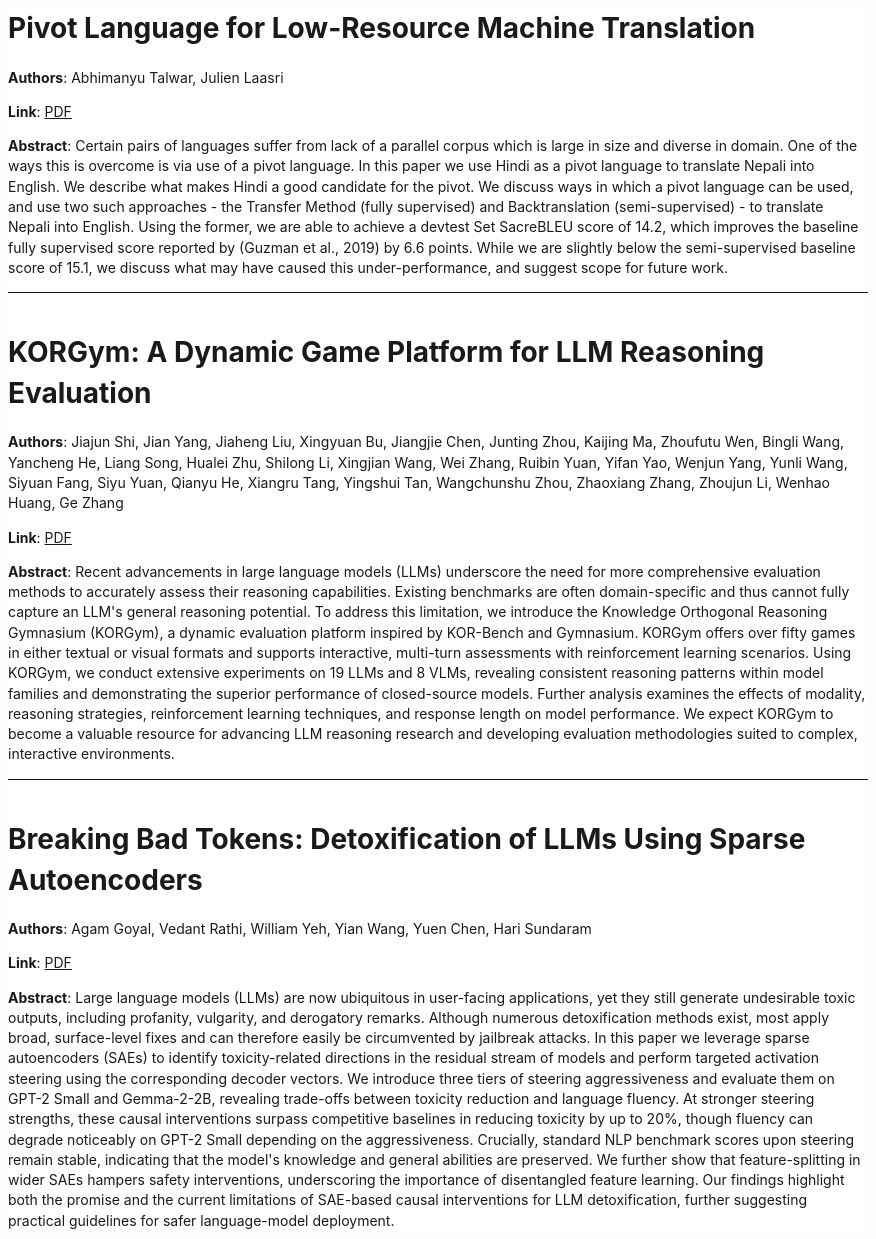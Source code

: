 # Pivot Language for Low-Resource Machine Translation 

**Authors**: Abhimanyu Talwar, Julien Laasri  

**Link**: [PDF](https://arxiv.org/pdf/2505.14553)  

**Abstract**: Certain pairs of languages suffer from lack of a parallel corpus which is large in size and diverse in domain. One of the ways this is overcome is via use of a pivot language. In this paper we use Hindi as a pivot language to translate Nepali into English. We describe what makes Hindi a good candidate for the pivot. We discuss ways in which a pivot language can be used, and use two such approaches - the Transfer Method (fully supervised) and Backtranslation (semi-supervised) - to translate Nepali into English. Using the former, we are able to achieve a devtest Set SacreBLEU score of 14.2, which improves the baseline fully supervised score reported by (Guzman et al., 2019) by 6.6 points. While we are slightly below the semi-supervised baseline score of 15.1, we discuss what may have caused this under-performance, and suggest scope for future work. 

---
# KORGym: A Dynamic Game Platform for LLM Reasoning Evaluation 

**Authors**: Jiajun Shi, Jian Yang, Jiaheng Liu, Xingyuan Bu, Jiangjie Chen, Junting Zhou, Kaijing Ma, Zhoufutu Wen, Bingli Wang, Yancheng He, Liang Song, Hualei Zhu, Shilong Li, Xingjian Wang, Wei Zhang, Ruibin Yuan, Yifan Yao, Wenjun Yang, Yunli Wang, Siyuan Fang, Siyu Yuan, Qianyu He, Xiangru Tang, Yingshui Tan, Wangchunshu Zhou, Zhaoxiang Zhang, Zhoujun Li, Wenhao Huang, Ge Zhang  

**Link**: [PDF](https://arxiv.org/pdf/2505.14552)  

**Abstract**: Recent advancements in large language models (LLMs) underscore the need for more comprehensive evaluation methods to accurately assess their reasoning capabilities. Existing benchmarks are often domain-specific and thus cannot fully capture an LLM's general reasoning potential. To address this limitation, we introduce the Knowledge Orthogonal Reasoning Gymnasium (KORGym), a dynamic evaluation platform inspired by KOR-Bench and Gymnasium. KORGym offers over fifty games in either textual or visual formats and supports interactive, multi-turn assessments with reinforcement learning scenarios. Using KORGym, we conduct extensive experiments on 19 LLMs and 8 VLMs, revealing consistent reasoning patterns within model families and demonstrating the superior performance of closed-source models. Further analysis examines the effects of modality, reasoning strategies, reinforcement learning techniques, and response length on model performance. We expect KORGym to become a valuable resource for advancing LLM reasoning research and developing evaluation methodologies suited to complex, interactive environments. 

---
# Breaking Bad Tokens: Detoxification of LLMs Using Sparse Autoencoders 

**Authors**: Agam Goyal, Vedant Rathi, William Yeh, Yian Wang, Yuen Chen, Hari Sundaram  

**Link**: [PDF](https://arxiv.org/pdf/2505.14536)  

**Abstract**: Large language models (LLMs) are now ubiquitous in user-facing applications, yet they still generate undesirable toxic outputs, including profanity, vulgarity, and derogatory remarks. Although numerous detoxification methods exist, most apply broad, surface-level fixes and can therefore easily be circumvented by jailbreak attacks. In this paper we leverage sparse autoencoders (SAEs) to identify toxicity-related directions in the residual stream of models and perform targeted activation steering using the corresponding decoder vectors. We introduce three tiers of steering aggressiveness and evaluate them on GPT-2 Small and Gemma-2-2B, revealing trade-offs between toxicity reduction and language fluency. At stronger steering strengths, these causal interventions surpass competitive baselines in reducing toxicity by up to 20%, though fluency can degrade noticeably on GPT-2 Small depending on the aggressiveness. Crucially, standard NLP benchmark scores upon steering remain stable, indicating that the model's knowledge and general abilities are preserved. We further show that feature-splitting in wider SAEs hampers safety interventions, underscoring the importance of disentangled feature learning. Our findings highlight both the promise and the current limitations of SAE-based causal interventions for LLM detoxification, further suggesting practical guidelines for safer language-model deployment. 
